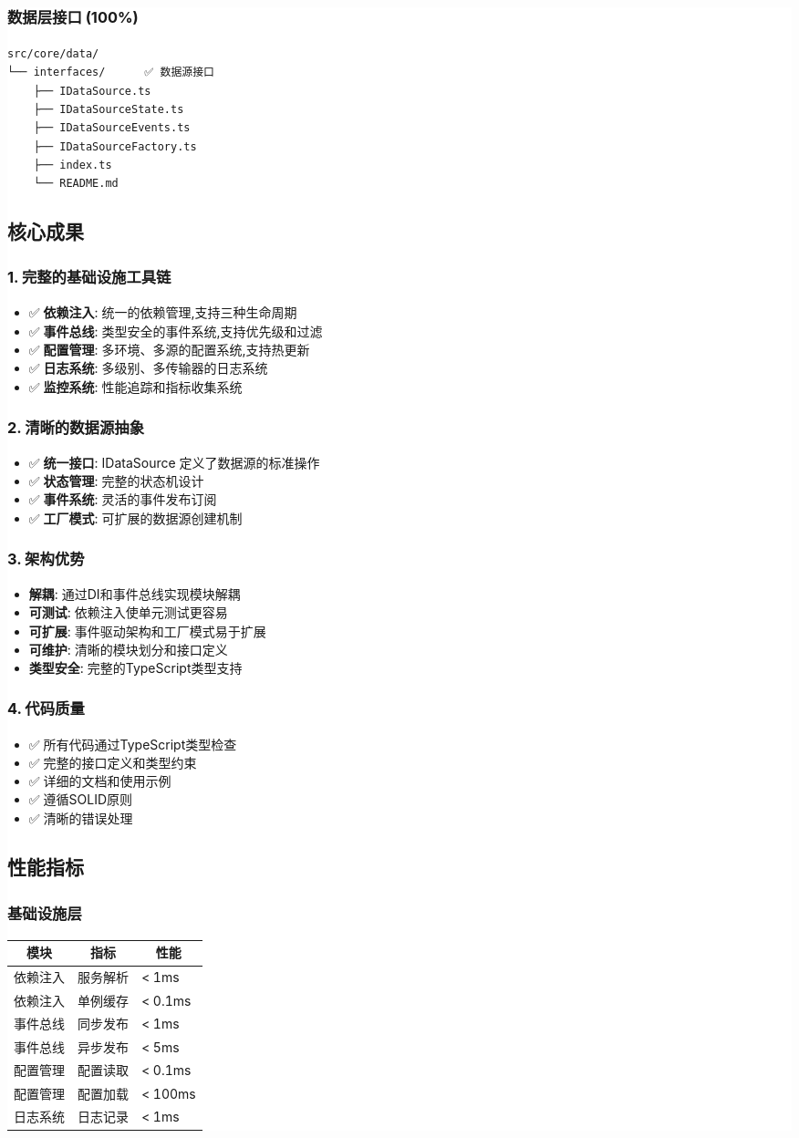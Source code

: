 ### 数据层接口 (100%)

```
src/core/data/
└── interfaces/      ✅ 数据源接口
    ├── IDataSource.ts
    ├── IDataSourceState.ts
    ├── IDataSourceEvents.ts
    ├── IDataSourceFactory.ts
    ├── index.ts
    └── README.md
```

## 核心成果

### 1. 完整的基础设施工具链

- ✅ **依赖注入**: 统一的依赖管理,支持三种生命周期
- ✅ **事件总线**: 类型安全的事件系统,支持优先级和过滤
- ✅ **配置管理**: 多环境、多源的配置系统,支持热更新
- ✅ **日志系统**: 多级别、多传输器的日志系统
- ✅ **监控系统**: 性能追踪和指标收集系统

### 2. 清晰的数据源抽象

- ✅ **统一接口**: IDataSource 定义了数据源的标准操作
- ✅ **状态管理**: 完整的状态机设计
- ✅ **事件系统**: 灵活的事件发布订阅
- ✅ **工厂模式**: 可扩展的数据源创建机制

### 3. 架构优势

- **解耦**: 通过DI和事件总线实现模块解耦
- **可测试**: 依赖注入使单元测试更容易
- **可扩展**: 事件驱动架构和工厂模式易于扩展
- **可维护**: 清晰的模块划分和接口定义
- **类型安全**: 完整的TypeScript类型支持

### 4. 代码质量

- ✅ 所有代码通过TypeScript类型检查
- ✅ 完整的接口定义和类型约束
- ✅ 详细的文档和使用示例
- ✅ 遵循SOLID原则
- ✅ 清晰的错误处理

## 性能指标

### 基础设施层

| 模块     | 指标     | 性能    |
| -------- | -------- | ------- |
| 依赖注入 | 服务解析 | < 1ms   |
| 依赖注入 | 单例缓存 | < 0.1ms |
| 事件总线 | 同步发布 | < 1ms   |
| 事件总线 | 异步发布 | < 5ms   |
| 配置管理 | 配置读取 | < 0.1ms |
| 配置管理 | 配置加载 | < 100ms |
| 日志系统 | 日志记录 | < 1ms   |